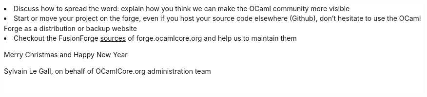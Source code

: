 <li>Discuss how to spread the word: explain how you think we can make the OCaml community more visible</li>
<li>Start or move your project on the forge, even if you host your source code elsewhere (Github), don&rsquo;t hesitate to use the OCaml Forge as a distribution or backup website</li>
<li>Checkout the FusionForge <a href="http://git.ocamlcore.org/cgi-bin/gitweb.cgi?p=siteadmin/fusionforge.git%3Ba=summary">sources</a> of forge.ocamlcore.org and help us to maintain them</li>
</ul>
<p>Merry Christmas and Happy New Year</p>
<p>Sylvain Le Gall, on behalf of OCamlCore.org administration team</p>
<p>&nbsp;</p>

